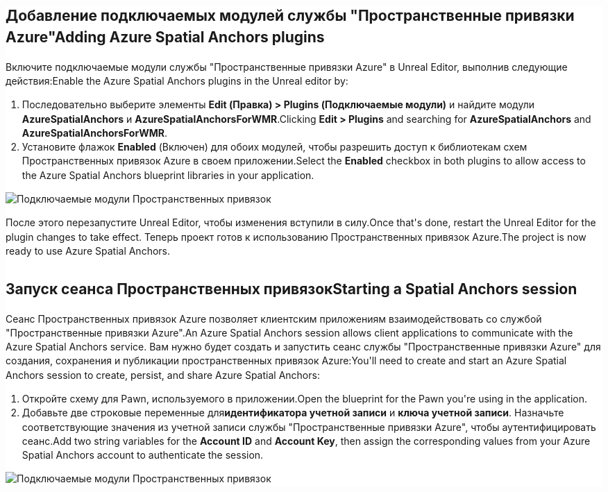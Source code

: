 ## <a name="adding-azure-spatial-anchors-plugins"></a><span data-ttu-id="ec26a-126">Добавление подключаемых модулей службы "Пространственные привязки Azure"</span><span class="sxs-lookup"><span data-stu-id="ec26a-126">Adding Azure Spatial Anchors plugins</span></span>

<span data-ttu-id="ec26a-127">Включите подключаемые модули службы "Пространственные привязки Azure" в Unreal Editor, выполнив следующие действия:</span><span class="sxs-lookup"><span data-stu-id="ec26a-127">Enable the Azure Spatial Anchors plugins in the Unreal editor by:</span></span>
1. <span data-ttu-id="ec26a-128">Последовательно выберите элементы **Edit (Правка) > Plugins (Подключаемые модули)** и найдите модули **AzureSpatialAnchors** и **AzureSpatialAnchorsForWMR**.</span><span class="sxs-lookup"><span data-stu-id="ec26a-128">Clicking **Edit > Plugins** and searching for **AzureSpatialAnchors** and **AzureSpatialAnchorsForWMR**.</span></span>
2. <span data-ttu-id="ec26a-129">Установите флажок **Enabled** (Включен) для обоих модулей, чтобы разрешить доступ к библиотекам схем Пространственных привязок Azure в своем приложении.</span><span class="sxs-lookup"><span data-stu-id="ec26a-129">Select the **Enabled** checkbox in both plugins to allow access to the Azure Spatial Anchors blueprint libraries in your application.</span></span>

![Подключаемые модули Пространственных привязок](images/asa-unreal/unreal-spatial-anchors-img-01.png)

<span data-ttu-id="ec26a-131">После этого перезапустите Unreal Editor, чтобы изменения вступили в силу.</span><span class="sxs-lookup"><span data-stu-id="ec26a-131">Once that's done, restart the Unreal Editor for the plugin changes to take effect.</span></span> <span data-ttu-id="ec26a-132">Теперь проект готов к использованию Пространственных привязок Azure.</span><span class="sxs-lookup"><span data-stu-id="ec26a-132">The project is now ready to use Azure Spatial Anchors.</span></span>

## <a name="starting-a-spatial-anchors-session"></a><span data-ttu-id="ec26a-133">Запуск сеанса Пространственных привязок</span><span class="sxs-lookup"><span data-stu-id="ec26a-133">Starting a Spatial Anchors session</span></span>
<span data-ttu-id="ec26a-134">Сеанс Пространственных привязок Azure позволяет клиентским приложениям взаимодействовать со службой "Пространственные привязки Azure".</span><span class="sxs-lookup"><span data-stu-id="ec26a-134">An Azure Spatial Anchors session allows client applications to communicate with the Azure Spatial Anchors service.</span></span> <span data-ttu-id="ec26a-135">Вам нужно будет создать и запустить сеанс службы "Пространственные привязки Azure" для создания, сохранения и публикации пространственных привязок Azure:</span><span class="sxs-lookup"><span data-stu-id="ec26a-135">You'll need to create and start an Azure Spatial Anchors session to create, persist, and share Azure Spatial Anchors:</span></span>

1. <span data-ttu-id="ec26a-136">Откройте схему для Pawn, используемого в приложении.</span><span class="sxs-lookup"><span data-stu-id="ec26a-136">Open the blueprint for the Pawn you're using in the application.</span></span>
2. <span data-ttu-id="ec26a-137">Добавьте две строковые переменные для**идентификатора учетной записи** и **ключа учетной записи**. Назначьте соответствующие значения из учетной записи службы "Пространственные привязки Azure", чтобы аутентифицировать сеанс.</span><span class="sxs-lookup"><span data-stu-id="ec26a-137">Add two string variables for the **Account ID** and **Account Key**, then assign the corresponding values from your Azure Spatial Anchors account to authenticate the session.</span></span>

![Подключаемые модули Пространственных привязок](images/asa-unreal/unreal-spatial-anchors-img-02.png)
